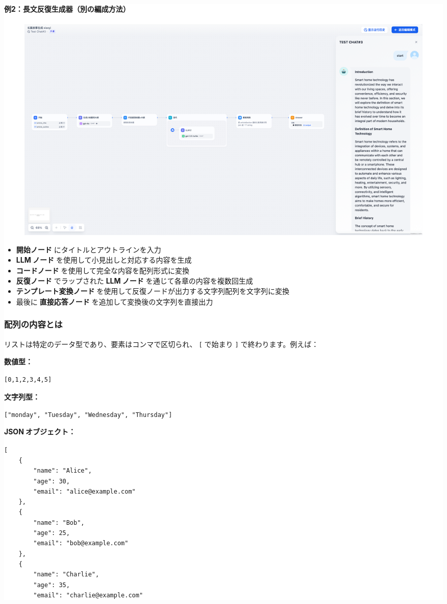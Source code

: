 #### **例2：長文反復生成器（別の編成方法）**

<figure><img src="../../../.gitbook/assets/image (2) (1).png" alt=""><figcaption></figcaption></figure>

* **開始ノード** にタイトルとアウトラインを入力
* **LLM ノード** を使用して小見出しと対応する内容を生成
* **コードノード** を使用して完全な内容を配列形式に変換
* **反復ノード** でラップされた **LLM ノード** を通じて各章の内容を複数回生成
* **テンプレート変換ノード** を使用して反復ノードが出力する文字列配列を文字列に変換
* 最後に **直接応答ノード** を追加して変換後の文字列を直接出力

### 配列の内容とは

リストは特定のデータ型であり、要素はコンマで区切られ、 `[` で始まり `]` で終わります。例えば：

**数値型：**

```
[0,1,2,3,4,5]
```

**文字列型：**

```
["monday", "Tuesday", "Wednesday", "Thursday"]
```

**JSON オブジェクト：**

```
[
    {
        "name": "Alice",
        "age": 30,
        "email": "alice@example.com"
    },
    {
        "name": "Bob",
        "age": 25,
        "email": "bob@example.com"
    },
    {
        "name": "Charlie",
        "age": 35,
        "email": "charlie@example.com"
```